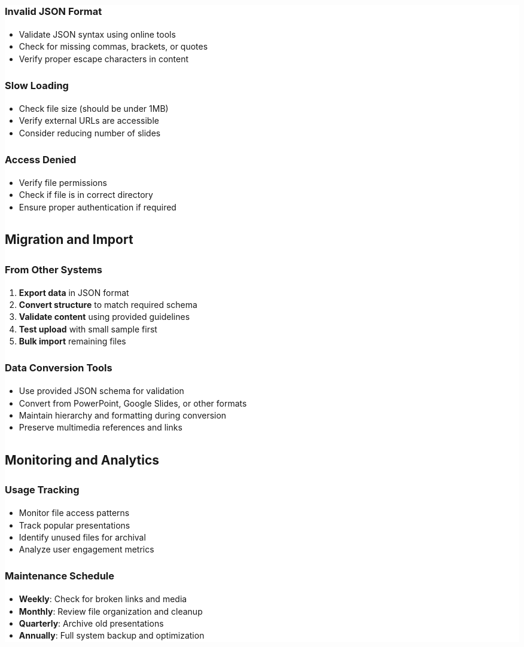 ### Invalid JSON Format
- Validate JSON syntax using online tools
- Check for missing commas, brackets, or quotes
- Verify proper escape characters in content

### Slow Loading
- Check file size (should be under 1MB)
- Verify external URLs are accessible
- Consider reducing number of slides

### Access Denied
- Verify file permissions
- Check if file is in correct directory
- Ensure proper authentication if required

## Migration and Import

### From Other Systems
1. **Export data** in JSON format
2. **Convert structure** to match required schema
3. **Validate content** using provided guidelines
4. **Test upload** with small sample first
5. **Bulk import** remaining files

### Data Conversion Tools
- Use provided JSON schema for validation
- Convert from PowerPoint, Google Slides, or other formats
- Maintain hierarchy and formatting during conversion
- Preserve multimedia references and links

## Monitoring and Analytics

### Usage Tracking
- Monitor file access patterns
- Track popular presentations
- Identify unused files for archival
- Analyze user engagement metrics

### Maintenance Schedule
- **Weekly**: Check for broken links and media
- **Monthly**: Review file organization and cleanup
- **Quarterly**: Archive old presentations
- **Annually**: Full system backup and optimization